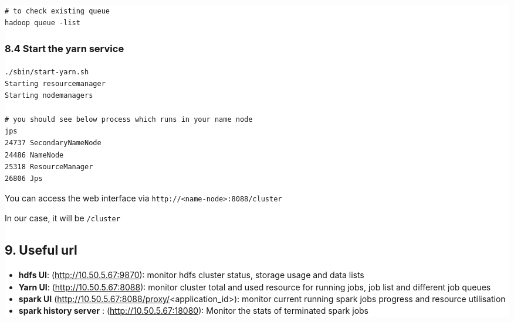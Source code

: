 ```xml

```

```shell
# to check existing queue
hadoop queue -list
```


### 8.4 Start the yarn service


```shell
./sbin/start-yarn.sh
Starting resourcemanager
Starting nodemanagers

# you should see below process which runs in your name node
jps
24737 SecondaryNameNode
24486 NameNode
25318 ResourceManager
26806 Jps

```

You can access the web interface via `http://<name-node>:8088/cluster`

In our case, it will be `/cluster`

## 9. Useful url

- **hdfs UI**: (http://10.50.5.67:9870): monitor hdfs cluster status, storage usage and data lists
- **Yarn UI**: (http://10.50.5.67:8088): monitor cluster total and used resource for running jobs, job list and different job queues
- **spark UI** (http://10.50.5.67:8088/proxy/<application_id>): monitor current running spark jobs progress and resource utilisation
- **spark history server** : (http://10.50.5.67:18080): Monitor the stats of terminated spark jobs


